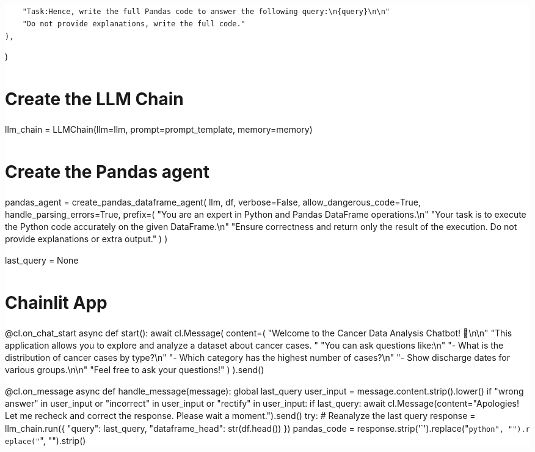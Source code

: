         "Task:Hence, write the full Pandas code to answer the following query:\n{query}\n\n"
        "Do not provide explanations, write the full code."
    ),
)

# Create the LLM Chain
llm_chain = LLMChain(llm=llm, prompt=prompt_template, memory=memory)

# Create the Pandas agent
pandas_agent = create_pandas_dataframe_agent(
       llm, df, verbose=False, allow_dangerous_code=True, handle_parsing_errors=True,
       prefix=(
        "You are an expert in Python and Pandas DataFrame operations.\n"
        "Your task is to execute the Python code accurately on the given DataFrame.\n"
        "Ensure correctness and return only the result of the execution. Do not provide explanations or extra output."
    )
)

last_query = None
# Chainlit App
@cl.on_chat_start
async def start():
    await cl.Message(
        content=(
            "Welcome to the Cancer Data Analysis Chatbot! 🎉\n\n"
            "This application allows you to explore and analyze a dataset about cancer cases. "
            "You can ask questions like:\n"
            "- What is the distribution of cancer cases by type?\n"
            "- Which category has the highest number of cases?\n"
            "- Show discharge dates for various groups.\n\n"
            "Feel free to ask your questions!"
        )
    ).send()

@cl.on_message
async def handle_message(message):
    global last_query
    user_input = message.content.strip().lower()
    if "wrong answer" in user_input or "incorrect" in user_input or "rectify" in user_input:
        if last_query:
            await cl.Message(content="Apologies! Let me recheck and correct the response. Please wait a moment.").send()
            try:
                # Reanalyze the last query
                response = llm_chain.run({
                    "query": last_query,
                    "dataframe_head": str(df.head())
                })
                pandas_code = response.strip('`').replace("```python", "").replace("```", "").strip()
